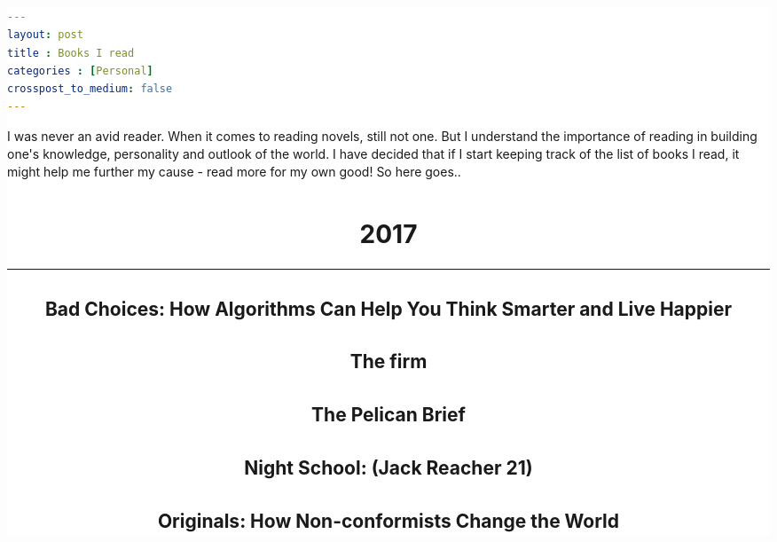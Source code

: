 ```yaml
---
layout: post
title : Books I read
categories : [Personal]
crosspost_to_medium: false
---
```


I was never an avid reader. When it comes to reading novels, still not one. But I understand the importance of reading in building one's  knowledge, personality and outlook of the world. I have decided that if I start keeping track of the list of books I read, it might help me further my cause - read more for my own good! So here goes..

<center>


# 2017
---------------------------

Bad Choices: How Algorithms Can Help You Think Smarter and Live Happier
---------------------

<iframe type="text/html" width="250" height="418" frameborder="0" allowfullscreen style="max-width:100%" src="https://lesen.amazon.de/kp/card?asin=B01L8C4W8E&preview=newtab&linkCode=kpe&ref_=cm_sw_r_kb_dp_RN0ozbPHVKW6G" ></iframe>



The firm
---------------------
<iframe type="text/html" width="250" height="418" frameborder="0" allowfullscreen style="max-width:100%" src="https://lesen.amazon.de/kp/card?asin=B003IDMUV8&preview=inline&linkCode=kpe&ref_=cm_sw_r_kb_dp_xzWlzbANTVC62" ></iframe>



The Pelican Brief
---------------------
<iframe type="text/html" width="250" height="418" frameborder="0" allowfullscreen style="max-width:100%" src="https://lesen.amazon.de/kp/card?asin=B003IDMUTK&preview=inline&linkCode=kpe&ref_=cm_sw_r_kb_dp_tkWjzb9TNNP42" ></iframe>



Night School: (Jack Reacher 21)
---------------------
<iframe type="text/html" width="250" height="418" frameborder="0" allowfullscreen style="max-width:100%" src="https://lesen.amazon.de/kp/card?asin=B018VMRHTU&preview=newtab&linkCode=kpe&ref_=cm_sw_r_kb_dp_M01.ybHKD13R5" ></iframe>



Originals: How Non-conformists Change the World 
---------------------
<iframe type="text/html" width="250" height="418" frameborder="0" allowfullscreen style="max-width:100%" src="https://lesen.amazon.de/kp/card?asin=B01626YWJ0&preview=inline&linkCode=kpe&ref_=cm_sw_r_kb_dp_6Y1.ybZ6MHJF0" ></iframe>
